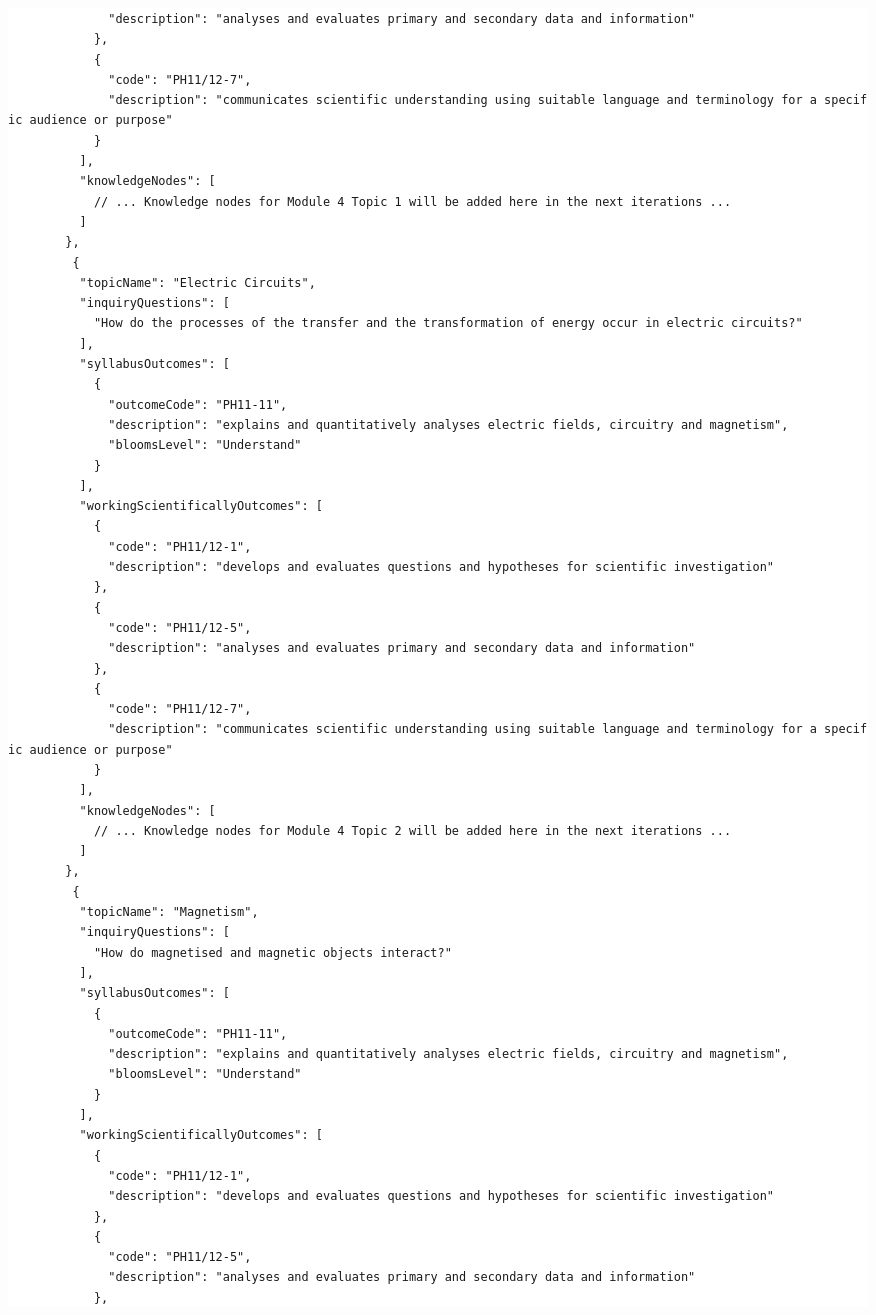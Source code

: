                   "description": "analyses and evaluates primary and secondary data and information"
                },
                {
                  "code": "PH11/12-7",
                  "description": "communicates scientific understanding using suitable language and terminology for a specific audience or purpose"
                }
              ],
              "knowledgeNodes": [
                // ... Knowledge nodes for Module 4 Topic 1 will be added here in the next iterations ...
              ]
            },
             {
              "topicName": "Electric Circuits",
              "inquiryQuestions": [
                "How do the processes of the transfer and the transformation of energy occur in electric circuits?"
              ],
              "syllabusOutcomes": [
                {
                  "outcomeCode": "PH11-11",
                  "description": "explains and quantitatively analyses electric fields, circuitry and magnetism",
                  "bloomsLevel": "Understand"
                }
              ],
              "workingScientificallyOutcomes": [
                {
                  "code": "PH11/12-1",
                  "description": "develops and evaluates questions and hypotheses for scientific investigation"
                },
                {
                  "code": "PH11/12-5",
                  "description": "analyses and evaluates primary and secondary data and information"
                },
                {
                  "code": "PH11/12-7",
                  "description": "communicates scientific understanding using suitable language and terminology for a specific audience or purpose"
                }
              ],
              "knowledgeNodes": [
                // ... Knowledge nodes for Module 4 Topic 2 will be added here in the next iterations ...
              ]
            },
             {
              "topicName": "Magnetism",
              "inquiryQuestions": [
                "How do magnetised and magnetic objects interact?"
              ],
              "syllabusOutcomes": [
                {
                  "outcomeCode": "PH11-11",
                  "description": "explains and quantitatively analyses electric fields, circuitry and magnetism",
                  "bloomsLevel": "Understand"
                }
              ],
              "workingScientificallyOutcomes": [
                {
                  "code": "PH11/12-1",
                  "description": "develops and evaluates questions and hypotheses for scientific investigation"
                },
                {
                  "code": "PH11/12-5",
                  "description": "analyses and evaluates primary and secondary data and information"
                },